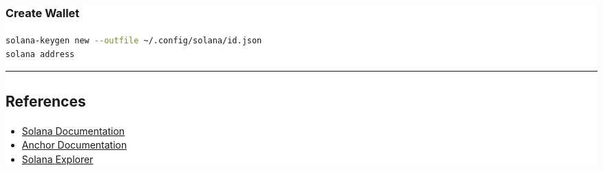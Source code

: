 ### Create Wallet

```bash
solana-keygen new --outfile ~/.config/solana/id.json
solana address
```

---

## References

- [Solana Documentation](https://docs.solana.com/)
- [Anchor Documentation](https://www.anchor-lang.com/)
- [Solana Explorer](https://explorer.solana.com/)
